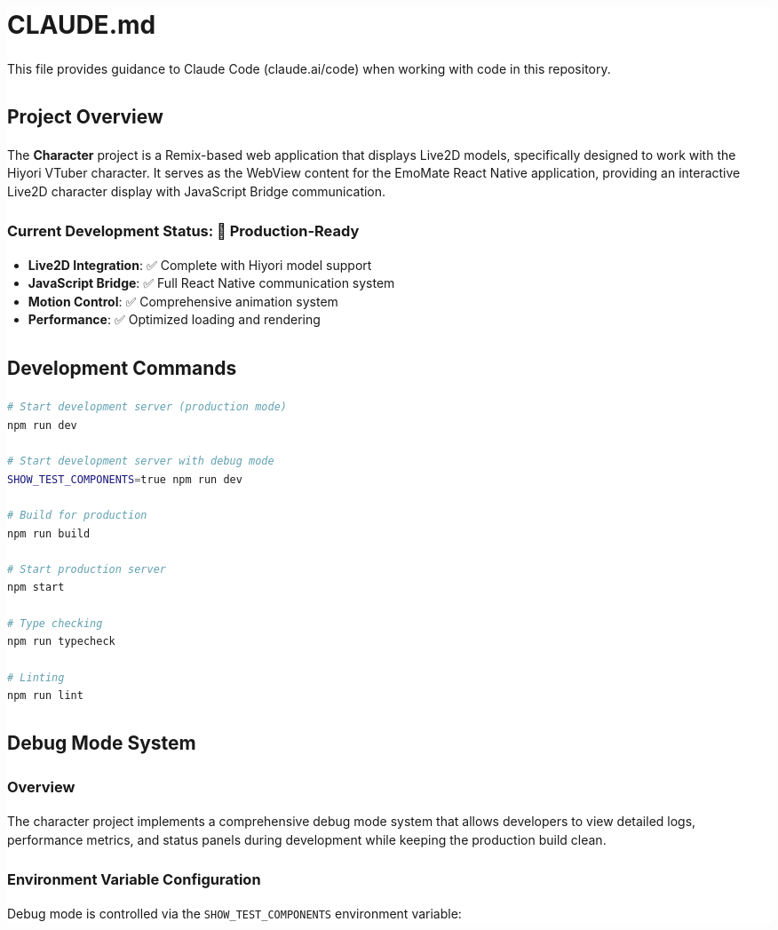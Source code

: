 # CLAUDE.md

This file provides guidance to Claude Code (claude.ai/code) when working with code in this repository.

## Project Overview

The **Character** project is a Remix-based web application that displays Live2D models, specifically designed to work with the Hiyori VTuber character. It serves as the WebView content for the EmoMate React Native application, providing an interactive Live2D character display with JavaScript Bridge communication.

### Current Development Status: 🚀 **Production-Ready**

- **Live2D Integration**: ✅ Complete with Hiyori model support
- **JavaScript Bridge**: ✅ Full React Native communication system
- **Motion Control**: ✅ Comprehensive animation system
- **Performance**: ✅ Optimized loading and rendering

## Development Commands

```bash
# Start development server (production mode)
npm run dev

# Start development server with debug mode
SHOW_TEST_COMPONENTS=true npm run dev

# Build for production
npm run build

# Start production server
npm start

# Type checking
npm run typecheck

# Linting
npm run lint
```

## Debug Mode System

### Overview
The character project implements a comprehensive debug mode system that allows developers to view detailed logs, performance metrics, and status panels during development while keeping the production build clean.

### Environment Variable Configuration
Debug mode is controlled via the `SHOW_TEST_COMPONENTS` environment variable:

